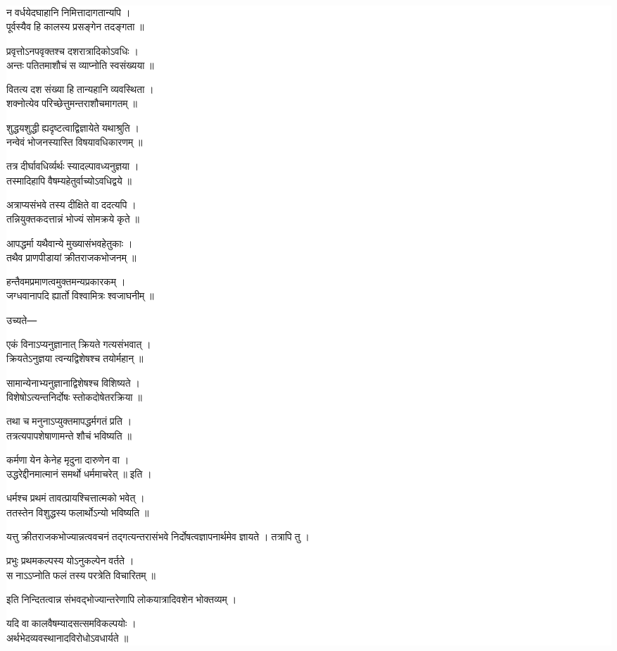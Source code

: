 
न वर्धयेदघाहानि निमित्तादागतान्यपि ।  
पूर्वस्यैव हि कालस्य प्रसङ्गेन तदङ्गता ॥  


प्रवृत्तोऽनपवृक्तश्च दशरात्रादिकोऽवधिः ।  
अन्तः पतितमाशौचं स व्याप्नोति स्वसंख्यया ॥  


वितत्य दश संख्या हि तान्यहानि व्यवस्थिता ।  
शक्नोत्येव परिच्छेत्तुमन्तराशौचमागतम् ॥  


शुद्धयशुद्धी ह्यदृष्टत्वाद्विज्ञायेते यथाश्रुति ।  
नन्वेवं भोजनस्यास्ति विषयावधिकारणम् ॥  


तत्र दीर्घावधिर्व्यर्थः स्यादल्पावध्यनुज्ञया ।  
तस्मादिहापि वैषम्यहेतुर्वाच्योऽवधिद्वये ॥  


अत्राप्यसंभवे तस्य दीक्षिते वा ददत्यपि ।  
तन्नियुक्तकदत्तान्नं भोज्यं सोमक्रये कृते ॥  


आपद्धर्मा यथैवान्ये मुख्यासंभवहेतुकाः ।  
तथैव प्राणपीडायां क्रीतराजकभोजनम् ॥  


हन्तैवमप्रमाणत्वमुक्तमन्यप्रकारकम् ।  
जग्धवानापदि ह्यार्तो विश्वामित्रः श्वजाघनीम् ॥  


उच्यते—

एकं विनाऽप्यनुज्ञानात् क्रियते गत्यसंभवात् ।  
क्रियतेऽनुज्ञया त्वन्यद्विशेषश्च तयोर्महान् ॥  


सामान्येनाभ्यनुज्ञानाद्विशेषश्च विशिष्यते ।  
विशेषोऽत्यन्तनिर्दोषः स्तोकदोषेतरक्रिया ॥  


तथा च मनुनाऽप्युक्तमापद्धर्मगतं प्रति ।  
तत्रत्यपापशेषाणामन्ते शौचं भविष्यति ॥  


कर्मणा येन केनेह मृदुना दारुणेन वा ।  
उद्धरेद्दीनमात्मानं समर्थो धर्ममाचरेत् ॥ इति ।  


धर्मश्च प्रथमं तावत्प्रायश्चित्तात्मको भवेत् ।  
ततस्तेन विशुद्धस्य फलार्थोऽन्यो भविष्यति ॥  


यत्तु क्रीतराजकभोज्यान्नत्ववचनं तद्गत्यन्तरासंभवे निर्दोषत्वज्ञापनार्थमेव ज्ञायते । तत्रापि तु ।

प्रभुः प्रथमकल्पस्य योऽनुकल्पेन वर्तते ।  
स नाऽऽप्नोति फलं तस्य परत्रेति विचारितम् ॥  


इति निन्दितत्वान्न संभवद्भोज्यान्तरेणापि लोकयात्रादिवशेन भोक्तव्यम् ।

यदि वा कालवैषम्यादसत्समविकल्पयोः ।  
अर्थभेदव्यवस्थानादविरोधोऽवधार्यते ॥  
